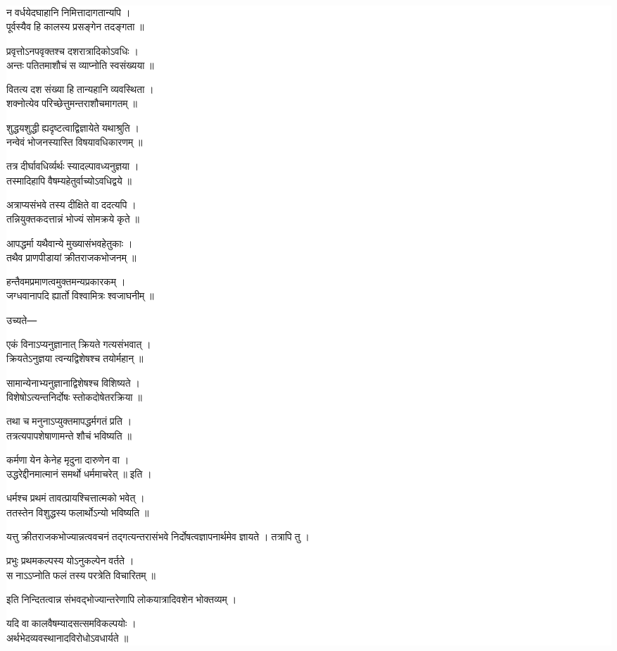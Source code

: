 
न वर्धयेदघाहानि निमित्तादागतान्यपि ।  
पूर्वस्यैव हि कालस्य प्रसङ्गेन तदङ्गता ॥  


प्रवृत्तोऽनपवृक्तश्च दशरात्रादिकोऽवधिः ।  
अन्तः पतितमाशौचं स व्याप्नोति स्वसंख्यया ॥  


वितत्य दश संख्या हि तान्यहानि व्यवस्थिता ।  
शक्नोत्येव परिच्छेत्तुमन्तराशौचमागतम् ॥  


शुद्धयशुद्धी ह्यदृष्टत्वाद्विज्ञायेते यथाश्रुति ।  
नन्वेवं भोजनस्यास्ति विषयावधिकारणम् ॥  


तत्र दीर्घावधिर्व्यर्थः स्यादल्पावध्यनुज्ञया ।  
तस्मादिहापि वैषम्यहेतुर्वाच्योऽवधिद्वये ॥  


अत्राप्यसंभवे तस्य दीक्षिते वा ददत्यपि ।  
तन्नियुक्तकदत्तान्नं भोज्यं सोमक्रये कृते ॥  


आपद्धर्मा यथैवान्ये मुख्यासंभवहेतुकाः ।  
तथैव प्राणपीडायां क्रीतराजकभोजनम् ॥  


हन्तैवमप्रमाणत्वमुक्तमन्यप्रकारकम् ।  
जग्धवानापदि ह्यार्तो विश्वामित्रः श्वजाघनीम् ॥  


उच्यते—

एकं विनाऽप्यनुज्ञानात् क्रियते गत्यसंभवात् ।  
क्रियतेऽनुज्ञया त्वन्यद्विशेषश्च तयोर्महान् ॥  


सामान्येनाभ्यनुज्ञानाद्विशेषश्च विशिष्यते ।  
विशेषोऽत्यन्तनिर्दोषः स्तोकदोषेतरक्रिया ॥  


तथा च मनुनाऽप्युक्तमापद्धर्मगतं प्रति ।  
तत्रत्यपापशेषाणामन्ते शौचं भविष्यति ॥  


कर्मणा येन केनेह मृदुना दारुणेन वा ।  
उद्धरेद्दीनमात्मानं समर्थो धर्ममाचरेत् ॥ इति ।  


धर्मश्च प्रथमं तावत्प्रायश्चित्तात्मको भवेत् ।  
ततस्तेन विशुद्धस्य फलार्थोऽन्यो भविष्यति ॥  


यत्तु क्रीतराजकभोज्यान्नत्ववचनं तद्गत्यन्तरासंभवे निर्दोषत्वज्ञापनार्थमेव ज्ञायते । तत्रापि तु ।

प्रभुः प्रथमकल्पस्य योऽनुकल्पेन वर्तते ।  
स नाऽऽप्नोति फलं तस्य परत्रेति विचारितम् ॥  


इति निन्दितत्वान्न संभवद्भोज्यान्तरेणापि लोकयात्रादिवशेन भोक्तव्यम् ।

यदि वा कालवैषम्यादसत्समविकल्पयोः ।  
अर्थभेदव्यवस्थानादविरोधोऽवधार्यते ॥  
